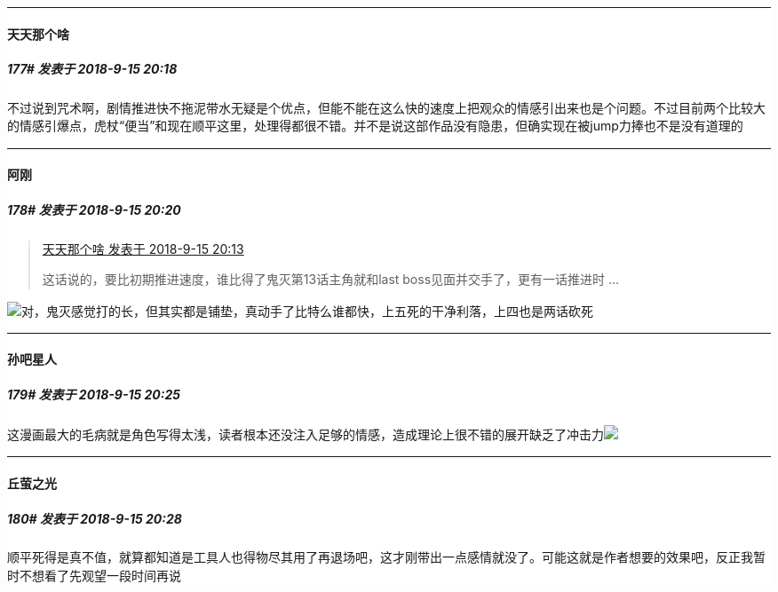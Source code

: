 



-----

####  天天那个啥  
##### 177#       发表于 2018-9-15 20:18




不过说到咒术啊，剧情推进快不拖泥带水无疑是个优点，但能不能在这么快的速度上把观众的情感引出来也是个问题。不过目前两个比较大的情感引爆点，虎杖“便当”和现在顺平这里，处理得都很不错。并不是说这部作品没有隐患，但确实现在被jump力捧也不是没有道理的







-----

####  阿刚  
##### 178#       发表于 2018-9-15 20:20



<blockquote><a href="httphttps://bbs.saraba1st.com/2b/forum.php?mod=redirect&amp;goto=findpost&amp;pid=40969397&amp;ptid=1717712" target="_blank">天天那个啥 发表于 2018-9-15 20:13</a>

这话说的，要比初期推进速度，谁比得了鬼灭第13话主角就和last boss见面并交手了，更有一话推进时 ...</blockquote>
<img src="https://static.saraba1st.com/image/smiley/face2017/003.png" referrerpolicy="no-referrer">对，鬼灭感觉打的长，但其实都是铺垫，真动手了比特么谁都快，上五死的干净利落，上四也是两话砍死







-----

####  孙吧星人  
##### 179#       发表于 2018-9-15 20:25




这漫画最大的毛病就是角色写得太浅，读者根本还没注入足够的情感，造成理论上很不错的展开缺乏了冲击力<img src="https://static.saraba1st.com/image/smiley/face2017/013.png" referrerpolicy="no-referrer">







-----

####  丘萤之光  
##### 180#       发表于 2018-9-15 20:28




顺平死得是真不值，就算都知道是工具人也得物尽其用了再退场吧，这才刚带出一点感情就没了。可能这就是作者想要的效果吧，反正我暂时不想看了先观望一段时间再说

